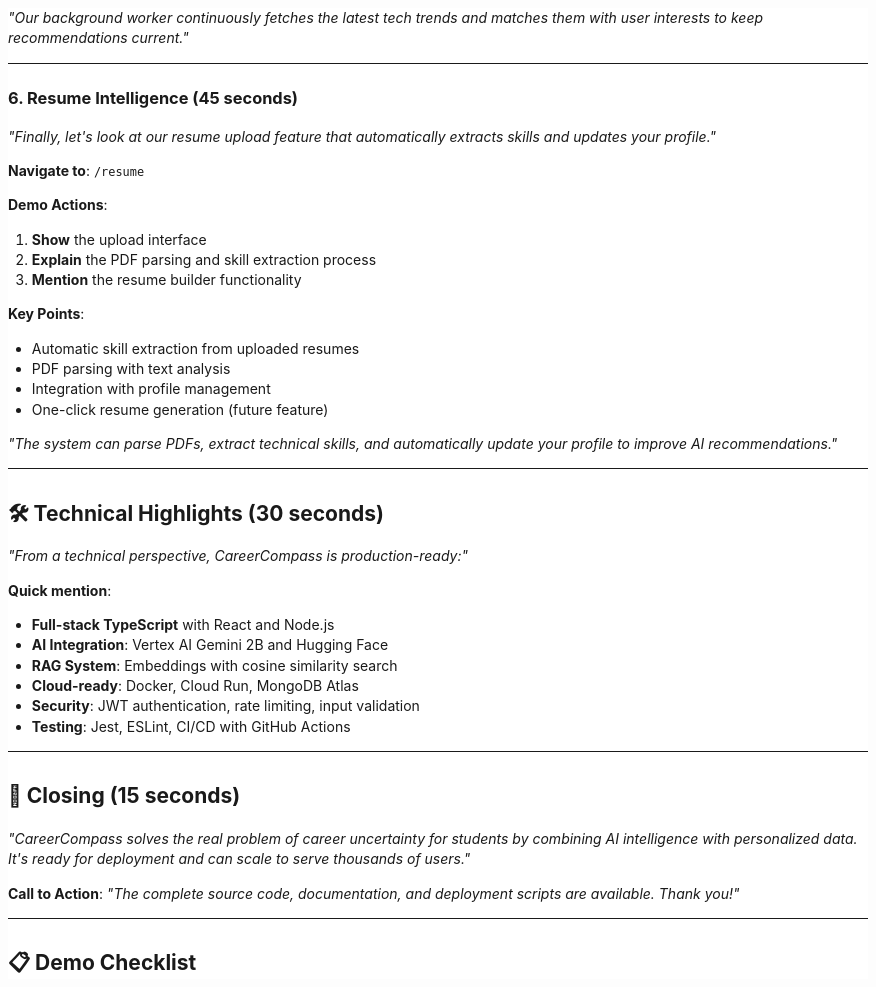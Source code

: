 *"Our background worker continuously fetches the latest tech trends and matches them with user interests to keep recommendations current."*

---

### **6. Resume Intelligence (45 seconds)**

*"Finally, let's look at our resume upload feature that automatically extracts skills and updates your profile."*

**Navigate to**: `/resume`

**Demo Actions**:
1. **Show** the upload interface
2. **Explain** the PDF parsing and skill extraction process
3. **Mention** the resume builder functionality

**Key Points**:
- Automatic skill extraction from uploaded resumes
- PDF parsing with text analysis
- Integration with profile management
- One-click resume generation (future feature)

*"The system can parse PDFs, extract technical skills, and automatically update your profile to improve AI recommendations."*

---

## 🛠️ Technical Highlights (30 seconds)

*"From a technical perspective, CareerCompass is production-ready:"*

**Quick mention**:
- **Full-stack TypeScript** with React and Node.js
- **AI Integration**: Vertex AI Gemini 2B and Hugging Face
- **RAG System**: Embeddings with cosine similarity search
- **Cloud-ready**: Docker, Cloud Run, MongoDB Atlas
- **Security**: JWT authentication, rate limiting, input validation
- **Testing**: Jest, ESLint, CI/CD with GitHub Actions

---

## 🎯 Closing (15 seconds)

*"CareerCompass solves the real problem of career uncertainty for students by combining AI intelligence with personalized data. It's ready for deployment and can scale to serve thousands of users."*

**Call to Action**:
*"The complete source code, documentation, and deployment scripts are available. Thank you!"*

---

## 📋 Demo Checklist
